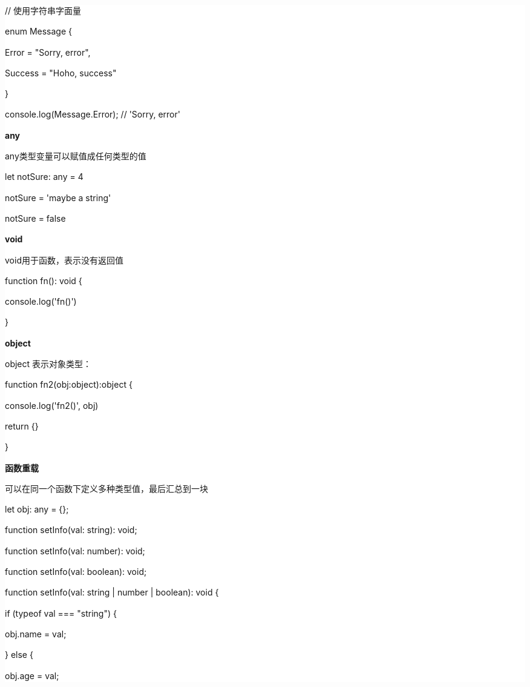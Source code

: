 // 使用字符串字面量

enum Message {

Error = "Sorry, error",

Success = "Hoho, success"

}

console.log(Message.Error); // 'Sorry, error'

**any**

any类型变量可以赋值成任何类型的值

let notSure: any = 4

notSure = 'maybe a string'

notSure = false

**void**

void用于函数，表示没有返回值

function fn(): void {

console.log('fn()')

}

**object**

object 表示对象类型：

function fn2(obj:object):object {

console.log('fn2()', obj)

return {}

}

**函数重载**

可以在同一个函数下定义多种类型值，最后汇总到一块

let obj: any = {};

function setInfo(val: string): void;

function setInfo(val: number): void;

function setInfo(val: boolean): void;

function setInfo(val: string \| number \| boolean): void {

if (typeof val === "string") {

obj.name = val;

} else {

obj.age = val;
